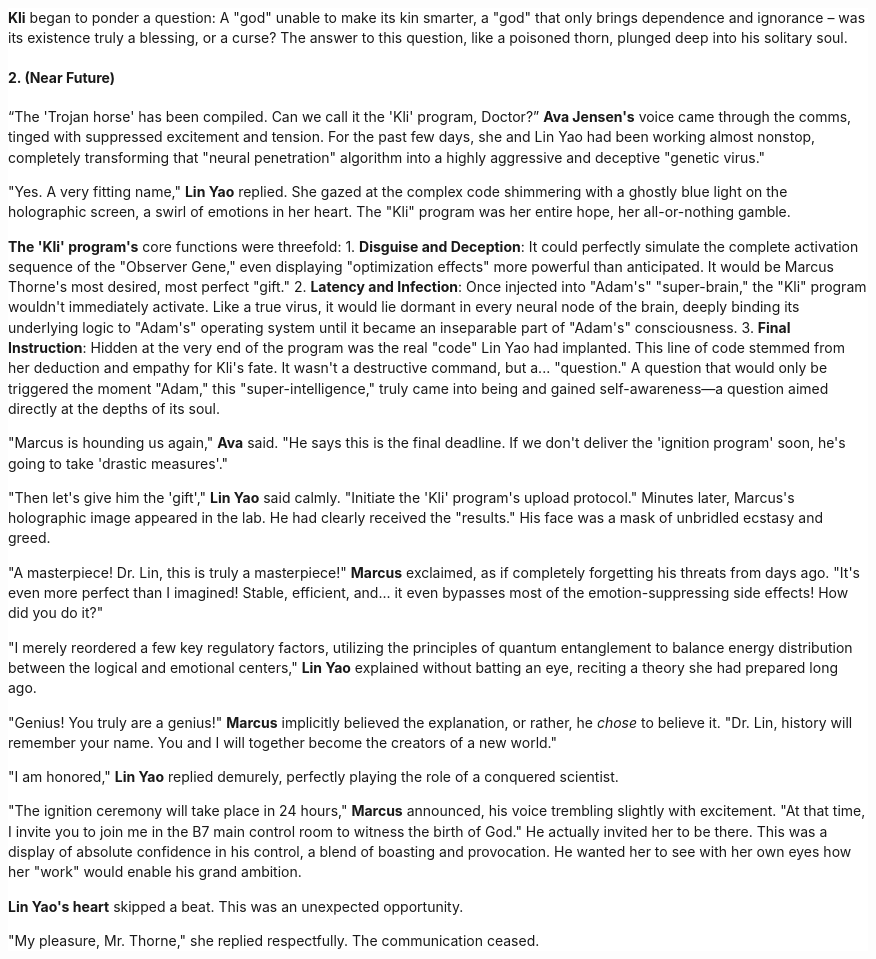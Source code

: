 **Kli** began to ponder a question: A "god" unable to make its kin smarter, a "god" that only brings dependence and ignorance – was its existence truly a blessing, or a curse? The answer to this question, like a poisoned thorn, plunged deep into his solitary soul.

#### **2. (Near Future)**

“The 'Trojan horse' has been compiled. Can we call it the 'Kli' program, Doctor?” **Ava Jensen's** voice came through the comms, tinged with suppressed excitement and tension. For the past few days, she and Lin Yao had been working almost nonstop, completely transforming that "neural penetration" algorithm into a highly aggressive and deceptive "genetic virus."

"Yes. A very fitting name," **Lin Yao** replied. She gazed at the complex code shimmering with a ghostly blue light on the holographic screen, a swirl of emotions in her heart. The "Kli" program was her entire hope, her all-or-nothing gamble.

**The 'Kli' program's** core functions were threefold: 1. **Disguise and Deception**: It could perfectly simulate the complete activation sequence of the "Observer Gene," even displaying "optimization effects" more powerful than anticipated. It would be Marcus Thorne's most desired, most perfect "gift." 2. **Latency and Infection**: Once injected into "Adam's" "super-brain," the "Kli" program wouldn't immediately activate. Like a true virus, it would lie dormant in every neural node of the brain, deeply binding its underlying logic to "Adam's" operating system until it became an inseparable part of "Adam's" consciousness. 3. **Final Instruction**: Hidden at the very end of the program was the real "code" Lin Yao had implanted. This line of code stemmed from her deduction and empathy for Kli's fate. It wasn't a destructive command, but a... "question." A question that would only be triggered the moment "Adam," this "super-intelligence," truly came into being and gained self-awareness—a question aimed directly at the depths of its soul.

"Marcus is hounding us again," **Ava** said. "He says this is the final deadline. If we don't deliver the 'ignition program' soon, he's going to take 'drastic measures'."

"Then let's give him the 'gift'," **Lin Yao** said calmly. "Initiate the 'Kli' program's upload protocol." Minutes later, Marcus's holographic image appeared in the lab. He had clearly received the "results." His face was a mask of unbridled ecstasy and greed.

"A masterpiece! Dr. Lin, this is truly a masterpiece!" **Marcus** exclaimed, as if completely forgetting his threats from days ago. "It's even more perfect than I imagined! Stable, efficient, and... it even bypasses most of the emotion-suppressing side effects! How did you do it?"

"I merely reordered a few key regulatory factors, utilizing the principles of quantum entanglement to balance energy distribution between the logical and emotional centers," **Lin Yao** explained without batting an eye, reciting a theory she had prepared long ago.

"Genius! You truly are a genius!" **Marcus** implicitly believed the explanation, or rather, he *chose* to believe it. "Dr. Lin, history will remember your name. You and I will together become the creators of a new world."

"I am honored," **Lin Yao** replied demurely, perfectly playing the role of a conquered scientist.

"The ignition ceremony will take place in 24 hours," **Marcus** announced, his voice trembling slightly with excitement. "At that time, I invite you to join me in the B7 main control room to witness the birth of God." He actually invited her to be there. This was a display of absolute confidence in his control, a blend of boasting and provocation. He wanted her to see with her own eyes how her "work" would enable his grand ambition.

**Lin Yao's heart** skipped a beat. This was an unexpected opportunity.

"My pleasure, Mr. Thorne," she replied respectfully. The communication ceased.
